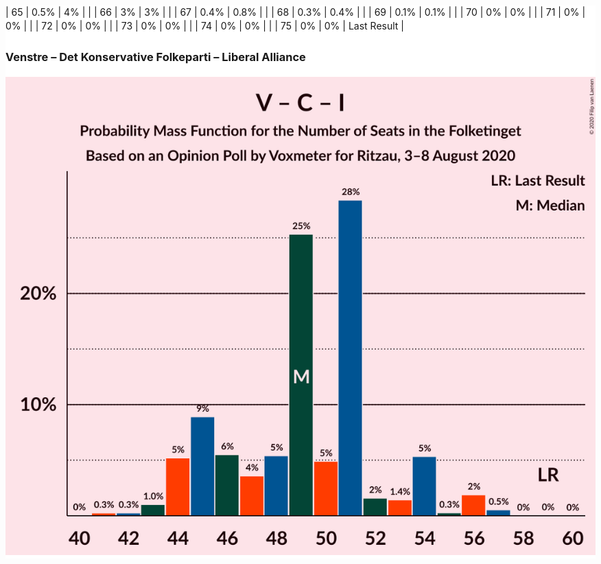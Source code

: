 | 65 | 0.5% | 4% |  |
| 66 | 3% | 3% |  |
| 67 | 0.4% | 0.8% |  |
| 68 | 0.3% | 0.4% |  |
| 69 | 0.1% | 0.1% |  |
| 70 | 0% | 0% |  |
| 71 | 0% | 0% |  |
| 72 | 0% | 0% |  |
| 73 | 0% | 0% |  |
| 74 | 0% | 0% |  |
| 75 | 0% | 0% | Last Result |

### Venstre – Det Konservative Folkeparti – Liberal Alliance

![Graph with seats probability mass function not yet produced](2020-08-08-Voxmeter-coalitions-seats-pmf-v–c–i.png "Seats Probability Mass Function")
